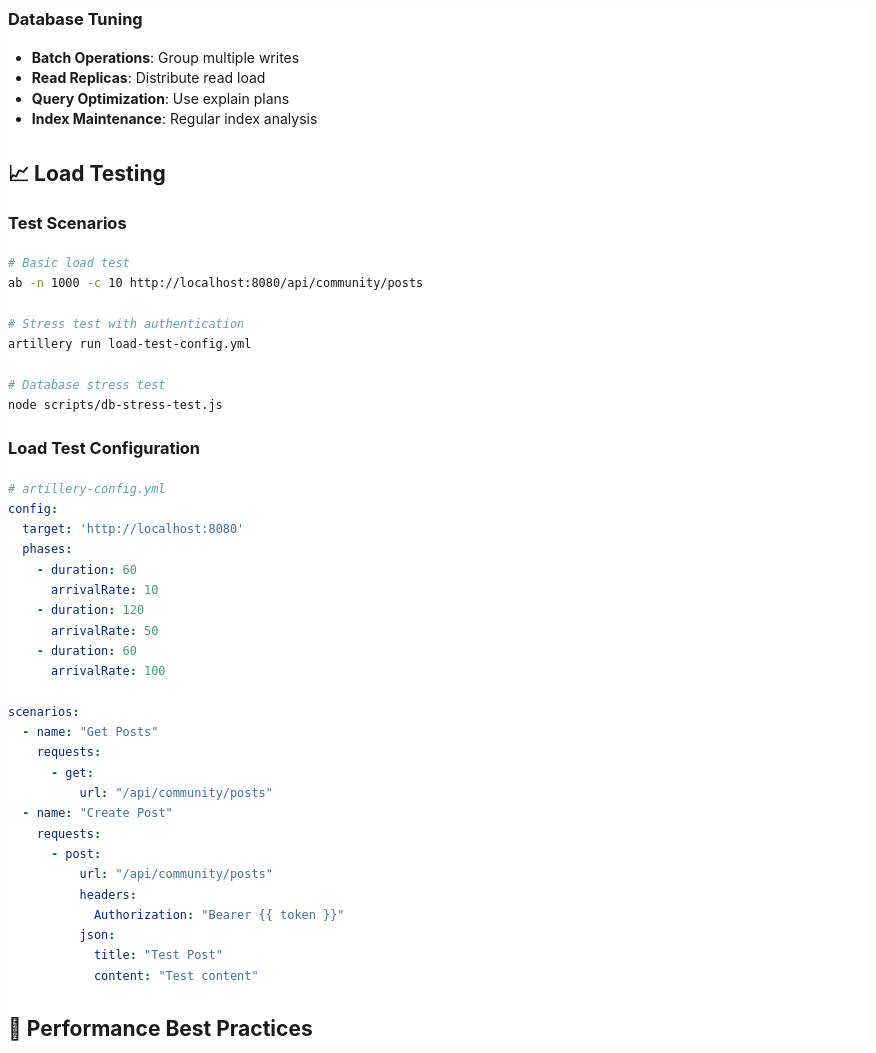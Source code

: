 ### Database Tuning
- **Batch Operations**: Group multiple writes
- **Read Replicas**: Distribute read load
- **Query Optimization**: Use explain plans
- **Index Maintenance**: Regular index analysis

## 📈 Load Testing

### Test Scenarios
```bash
# Basic load test
ab -n 1000 -c 10 http://localhost:8080/api/community/posts

# Stress test with authentication
artillery run load-test-config.yml

# Database stress test
node scripts/db-stress-test.js
```

### Load Test Configuration
```yaml
# artillery-config.yml
config:
  target: 'http://localhost:8080'
  phases:
    - duration: 60
      arrivalRate: 10
    - duration: 120
      arrivalRate: 50
    - duration: 60
      arrivalRate: 100

scenarios:
  - name: "Get Posts"
    requests:
      - get:
          url: "/api/community/posts"
  - name: "Create Post"
    requests:
      - post:
          url: "/api/community/posts"
          headers:
            Authorization: "Bearer {{ token }}"
          json:
            title: "Test Post"
            content: "Test content"
```

## 🎯 Performance Best Practices
